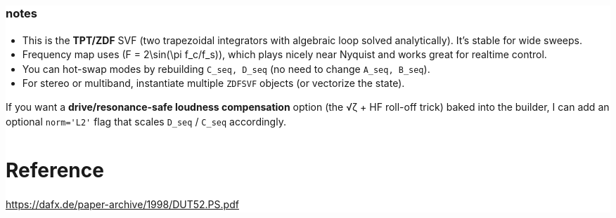 ### notes

* This is the **TPT/ZDF** SVF (two trapezoidal integrators with algebraic loop solved analytically). It’s stable for wide sweeps.
* Frequency map uses (F = 2\sin(\pi f_c/f_s)), which plays nicely near Nyquist and works great for realtime control.
* You can hot-swap modes by rebuilding `C_seq, D_seq` (no need to change `A_seq, B_seq`).
* For stereo or multiband, instantiate multiple `ZDFSVF` objects (or vectorize the state).

If you want a **drive/resonance-safe loudness compensation** option (the √ζ + HF roll-off trick) baked into the builder, I can add an optional `norm='L2'` flag that scales `D_seq` / `C_seq` accordingly.

# Reference

https://dafx.de/paper-archive/1998/DUT52.PS.pdf
